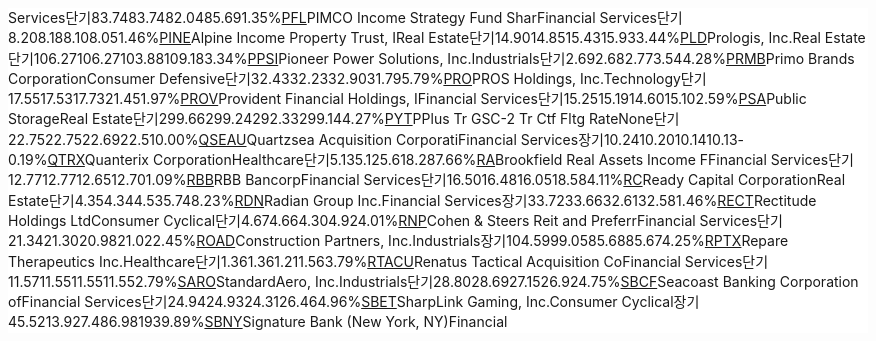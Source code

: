Services</td><td>단기</td><td>83.74</td><td>83.74</td><td>82.04</td><td>85.69</td><td style="color: red">1.35%</td></tr><tr><td><a href="https://stockato.github.io/ticker/PFL" target="_blank">PFL</a></td><td>PIMCO Income Strategy Fund Shar</td><td>Financial Services</td><td>단기</td><td>8.20</td><td>8.18</td><td>8.10</td><td>8.05</td><td style="color: red">1.46%</td></tr><tr><td><a href="https://stockato.github.io/ticker/PINE" target="_blank">PINE</a></td><td>Alpine Income Property Trust, I</td><td>Real Estate</td><td>단기</td><td>14.90</td><td>14.85</td><td>15.43</td><td>15.93</td><td style="color: red">3.44%</td></tr><tr><td><a href="https://stockato.github.io/ticker/PLD" target="_blank">PLD</a></td><td>Prologis, Inc.</td><td>Real Estate</td><td>단기</td><td>106.27</td><td>106.27</td><td>103.88</td><td>109.18</td><td style="color: red">3.34%</td></tr><tr><td><a href="https://stockato.github.io/ticker/PPSI" target="_blank">PPSI</a></td><td>Pioneer Power Solutions, Inc.</td><td>Industrials</td><td>단기</td><td>2.69</td><td>2.68</td><td>2.77</td><td>3.54</td><td style="color: red">4.28%</td></tr><tr><td><a href="https://stockato.github.io/ticker/PRMB" target="_blank">PRMB</a></td><td>Primo Brands Corporation</td><td>Consumer Defensive</td><td>단기</td><td>32.43</td><td>32.23</td><td>32.90</td><td>31.79</td><td style="color: red">5.79%</td></tr><tr><td><a href="https://stockato.github.io/ticker/PRO" target="_blank">PRO</a></td><td>PROS Holdings, Inc.</td><td>Technology</td><td>단기</td><td>17.55</td><td>17.53</td><td>17.73</td><td>21.45</td><td style="color: red">1.97%</td></tr><tr><td><a href="https://stockato.github.io/ticker/PROV" target="_blank">PROV</a></td><td>Provident Financial Holdings, I</td><td>Financial Services</td><td>단기</td><td>15.25</td><td>15.19</td><td>14.60</td><td>15.10</td><td style="color: red">2.59%</td></tr><tr><td><a href="https://stockato.github.io/ticker/PSA" target="_blank">PSA</a></td><td>Public Storage</td><td>Real Estate</td><td>단기</td><td>299.66</td><td>299.24</td><td>292.33</td><td>299.14</td><td style="color: red">4.27%</td></tr><tr><td><a href="https://stockato.github.io/ticker/PYT" target="_blank">PYT</a></td><td>PPlus Tr GSC-2 Tr Ctf Fltg Rate</td><td>None</td><td>단기</td><td>22.75</td><td>22.75</td><td>22.69</td><td>22.51</td><td style="color: black">0.00%</td></tr><tr><td><a href="https://stockato.github.io/ticker/QSEAU" target="_blank">QSEAU</a></td><td>Quartzsea Acquisition Corporati</td><td>Financial Services</td><td>장기</td><td>10.24</td><td>10.20</td><td>10.14</td><td>10.13</td><td style="color: blue">-0.19%</td></tr><tr><td><a href="https://stockato.github.io/ticker/QTRX" target="_blank">QTRX</a></td><td>Quanterix Corporation</td><td>Healthcare</td><td>단기</td><td>5.13</td><td>5.12</td><td>5.61</td><td>8.28</td><td style="color: red">7.66%</td></tr><tr><td><a href="https://stockato.github.io/ticker/RA" target="_blank">RA</a></td><td>Brookfield Real Assets Income F</td><td>Financial Services</td><td>단기</td><td>12.77</td><td>12.77</td><td>12.65</td><td>12.70</td><td style="color: red">1.09%</td></tr><tr><td><a href="https://stockato.github.io/ticker/RBB" target="_blank">RBB</a></td><td>RBB Bancorp</td><td>Financial Services</td><td>단기</td><td>16.50</td><td>16.48</td><td>16.05</td><td>18.58</td><td style="color: red">4.11%</td></tr><tr><td><a href="https://stockato.github.io/ticker/RC" target="_blank">RC</a></td><td>Ready Capital Corporation</td><td>Real Estate</td><td>단기</td><td>4.35</td><td>4.34</td><td>4.53</td><td>5.74</td><td style="color: red">8.23%</td></tr><tr><td><a href="https://stockato.github.io/ticker/RDN" target="_blank">RDN</a></td><td>Radian Group Inc.</td><td>Financial Services</td><td>장기</td><td>33.72</td><td>33.66</td><td>32.61</td><td>32.58</td><td style="color: red">1.46%</td></tr><tr><td><a href="https://stockato.github.io/ticker/RECT" target="_blank">RECT</a></td><td>Rectitude Holdings Ltd</td><td>Consumer Cyclical</td><td>단기</td><td>4.67</td><td>4.66</td><td>4.30</td><td>4.92</td><td style="color: red">4.01%</td></tr><tr><td><a href="https://stockato.github.io/ticker/RNP" target="_blank">RNP</a></td><td>Cohen & Steers Reit and Preferr</td><td>Financial Services</td><td>단기</td><td>21.34</td><td>21.30</td><td>20.98</td><td>21.02</td><td style="color: red">2.45%</td></tr><tr><td><a href="https://stockato.github.io/ticker/ROAD" target="_blank">ROAD</a></td><td>Construction Partners, Inc.</td><td>Industrials</td><td>장기</td><td>104.59</td><td>99.05</td><td>85.68</td><td>85.67</td><td style="color: red">4.25%</td></tr><tr><td><a href="https://stockato.github.io/ticker/RPTX" target="_blank">RPTX</a></td><td>Repare Therapeutics Inc.</td><td>Healthcare</td><td>단기</td><td>1.36</td><td>1.36</td><td>1.21</td><td>1.56</td><td style="color: red">3.79%</td></tr><tr><td><a href="https://stockato.github.io/ticker/RTACU" target="_blank">RTACU</a></td><td>Renatus Tactical Acquisition Co</td><td>Financial Services</td><td>단기</td><td>11.57</td><td>11.55</td><td>11.55</td><td>11.55</td><td style="color: red">2.79%</td></tr><tr><td><a href="https://stockato.github.io/ticker/SARO" target="_blank">SARO</a></td><td>StandardAero, Inc.</td><td>Industrials</td><td>단기</td><td>28.80</td><td>28.69</td><td>27.15</td><td>26.92</td><td style="color: red">4.75%</td></tr><tr><td><a href="https://stockato.github.io/ticker/SBCF" target="_blank">SBCF</a></td><td>Seacoast Banking Corporation of</td><td>Financial Services</td><td>단기</td><td>24.94</td><td>24.93</td><td>24.31</td><td>26.46</td><td style="color: red">4.96%</td></tr><tr><td><a href="https://stockato.github.io/ticker/SBET" target="_blank">SBET</a></td><td>SharpLink Gaming, Inc.</td><td>Consumer Cyclical</td><td>장기</td><td>45.52</td><td>13.92</td><td>7.48</td><td>6.98</td><td style="color: red">1939.89%</td></tr><tr><td><a href="https://stockato.github.io/ticker/SBNY" target="_blank">SBNY</a></td><td>Signature Bank (New York, NY)</td><td>Financial